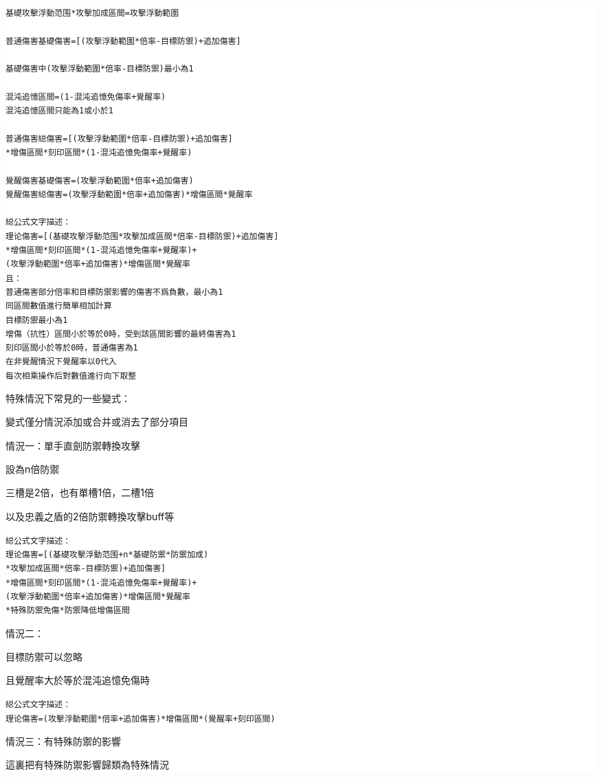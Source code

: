     基礎攻擊浮動范围*攻擊加成區間=攻擊浮動範圍

    普通傷害基礎傷害=[(攻擊浮動範圍*倍率-目標防禦)+追加傷害]
    
    基礎傷害中(攻擊浮動範圍*倍率-目標防禦)最小為1

    混沌追憶區間=(1-混沌追憶免傷率+覺醒率)
    混沌追憶區間只能為1或小於1

    普通傷害縂傷害=[(攻擊浮動範圍*倍率-目標防禦)+追加傷害]
    *增傷區間*刻印區間*(1-混沌追憶免傷率+覺醒率)

    覺醒傷害基礎傷害=(攻擊浮動範圍*倍率+追加傷害)
    覺醒傷害縂傷害=(攻擊浮動範圍*倍率+追加傷害)*增傷區間*覺醒率

    縂公式文字描述：
    理论傷害=[(基礎攻擊浮動范围*攻擊加成區間*倍率-目標防禦)+追加傷害]
    *增傷區間*刻印區間*(1-混沌追憶免傷率+覺醒率)+
    (攻擊浮動範圍*倍率+追加傷害)*增傷區間*覺醒率
    且：
    普通傷害部分倍率和目標防禦影響的傷害不爲負數，最小為1
    同區間數值進行簡單相加計算
    目標防禦最小為1
    增傷（抗性）區間小於等於0時，受到該區間影響的最終傷害為1
    刻印區間小於等於0時，普通傷害為1
    在非覺醒情況下覺醒率以0代入
    每次相乘操作后對數值進行向下取整

特殊情況下常見的一些變式：

變式僅分情況添加或合并或消去了部分項目
    
情況一：單手直劍防禦轉換攻擊

設為n倍防禦

三槽是2倍，也有單槽1倍，二槽1倍

以及忠義之盾的2倍防禦轉換攻擊buff等
    
    縂公式文字描述：
    理论傷害=[(基礎攻擊浮動范围+n*基礎防禦*防禦加成)
    *攻擊加成區間*倍率-目標防禦)+追加傷害]
    *增傷區間*刻印區間*(1-混沌追憶免傷率+覺醒率)+
    (攻擊浮動範圍*倍率+追加傷害)*增傷區間*覺醒率
    *特殊防禦免傷*防禦降低增傷區間

情況二：

目標防禦可以忽略

且覺醒率大於等於混沌追憶免傷時

    縂公式文字描述：
    理论傷害=(攻擊浮動範圍*倍率+追加傷害)*增傷區間*(覺醒率+刻印區間)

情況三：有特殊防禦的影響

這裏把有特殊防禦影響歸類為特殊情況
